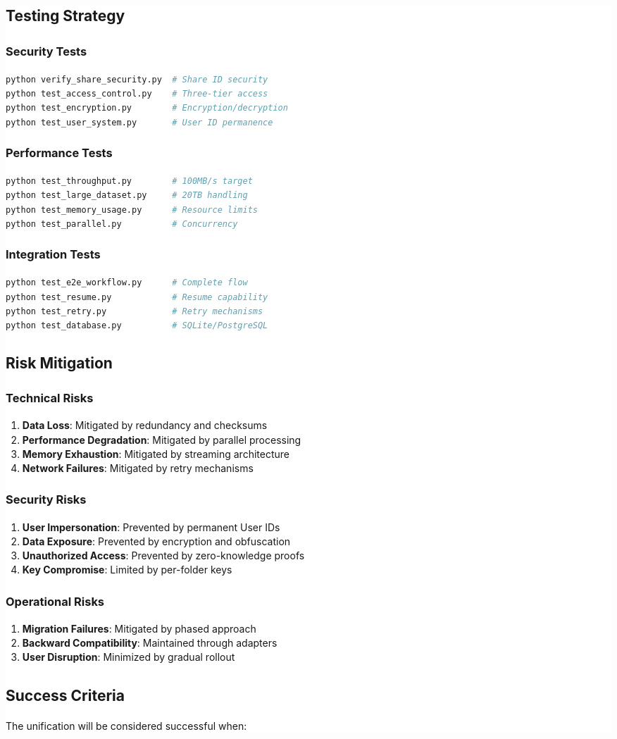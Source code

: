 ## Testing Strategy

### Security Tests
```bash
python verify_share_security.py  # Share ID security
python test_access_control.py    # Three-tier access
python test_encryption.py        # Encryption/decryption
python test_user_system.py       # User ID permanence
```

### Performance Tests
```bash
python test_throughput.py        # 100MB/s target
python test_large_dataset.py     # 20TB handling
python test_memory_usage.py      # Resource limits
python test_parallel.py          # Concurrency
```

### Integration Tests
```bash
python test_e2e_workflow.py      # Complete flow
python test_resume.py            # Resume capability
python test_retry.py             # Retry mechanisms
python test_database.py          # SQLite/PostgreSQL
```

## Risk Mitigation

### Technical Risks
1. **Data Loss**: Mitigated by redundancy and checksums
2. **Performance Degradation**: Mitigated by parallel processing
3. **Memory Exhaustion**: Mitigated by streaming architecture
4. **Network Failures**: Mitigated by retry mechanisms

### Security Risks
1. **User Impersonation**: Prevented by permanent User IDs
2. **Data Exposure**: Prevented by encryption and obfuscation
3. **Unauthorized Access**: Prevented by zero-knowledge proofs
4. **Key Compromise**: Limited by per-folder keys

### Operational Risks
1. **Migration Failures**: Mitigated by phased approach
2. **Backward Compatibility**: Maintained through adapters
3. **User Disruption**: Minimized by gradual rollout

## Success Criteria

The unification will be considered successful when:
